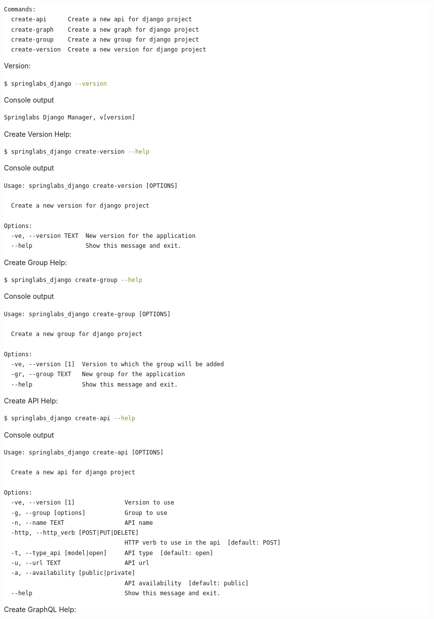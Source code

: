 ~~~
Commands:
  create-api      Create a new api for django project
  create-graph    Create a new graph for django project
  create-group    Create a new group for django project
  create-version  Create a new version for django project
~~~
Version:
```sh
$ springlabs_django --version
```
Console output
~~~
Springlabs Django Manager, v[version]
~~~
Create Version Help:
```sh
$ springlabs_django create-version --help
```
Console output
~~~
Usage: springlabs_django create-version [OPTIONS]

  Create a new version for django project

Options:
  -ve, --version TEXT  New version for the application
  --help               Show this message and exit.
~~~
Create Group Help:
```sh
$ springlabs_django create-group --help
```
Console output
~~~
Usage: springlabs_django create-group [OPTIONS]

  Create a new group for django project

Options:
  -ve, --version [1]  Version to which the group will be added
  -gr, --group TEXT   New group for the application
  --help              Show this message and exit.
~~~
Create API Help:
```sh
$ springlabs_django create-api --help
```
Console output
~~~
Usage: springlabs_django create-api [OPTIONS]

  Create a new api for django project

Options:
  -ve, --version [1]              Version to use
  -g, --group [options]           Group to use
  -n, --name TEXT                 API name
  -http, --http_verb [POST|PUT|DELETE]
                                  HTTP verb to use in the api  [default: POST]
  -t, --type_api [model|open]     API type  [default: open]
  -u, --url TEXT                  API url
  -a, --availability [public|private]
                                  API availability  [default: public]
  --help                          Show this message and exit.
~~~
Create GraphQL Help:

[//]: # (These are reference links used in the body of this note and get stripped out when the markdown processor does its job. There is no need to format nicely because it shouldn't be seen. Thanks SO - http://stackoverflow.com/questions/4823468/store-comments-in-markdown-syntax)
   [Django]: <https://www.djangoproject.com/>
   [DjangoRestFramework]: <https://www.django-rest-framework.org/>
   [Graphene-Django]: <https://docs.graphene-python.org/projects/django/en/latest/>
   [Python]: <https://www.python.org/downloads/release/python-3611/>